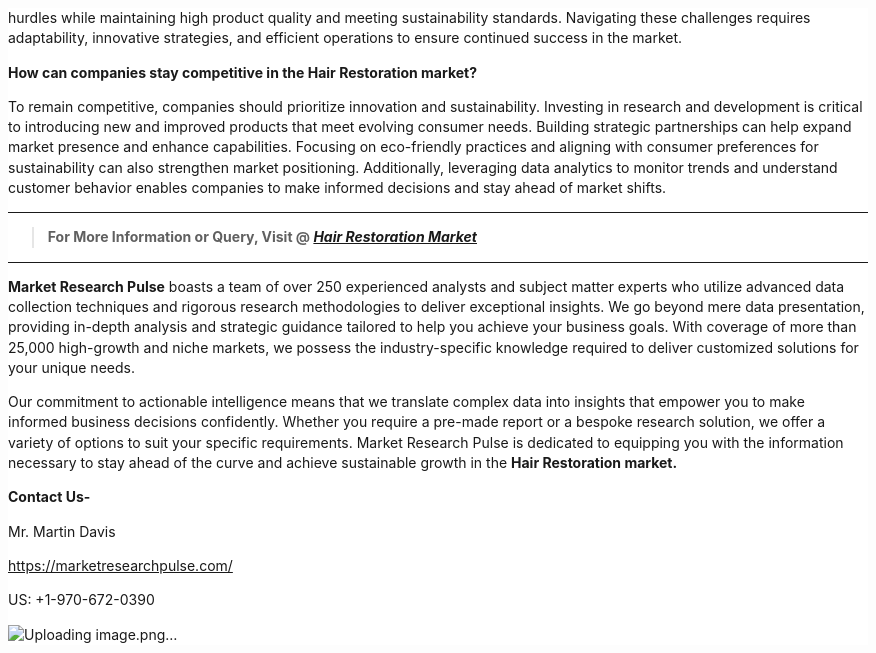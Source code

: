 hurdles while maintaining high product quality and meeting sustainability standards. Navigating these challenges requires adaptability, innovative strategies, and efficient operations to ensure continued success in the market.</p><p><strong>How can companies stay competitive in the Hair Restoration market?</strong></p><p>To remain competitive, companies should prioritize innovation and sustainability. Investing in research and development is critical to introducing new and improved products that meet evolving consumer needs. Building strategic partnerships can help expand market presence and enhance capabilities. Focusing on eco-friendly practices and aligning with consumer preferences for sustainability can also strengthen market positioning. Additionally, leveraging data analytics to monitor trends and understand customer behavior enables companies to make informed decisions and stay ahead of market shifts.</p><hr /><blockquote><p><strong>For More Information or Query, Visit @&nbsp;<em><a href="https://marketresearchpulse.com/report/138278/hair-restoration-market?utm_source=Linkedin&utm_medium=019">Hair Restoration Market</a></em></strong></p></blockquote><hr /><p><strong>Market Research Pulse</strong> boasts a team of over 250 experienced analysts and subject matter experts who utilize advanced data collection techniques and rigorous research methodologies to deliver exceptional insights. We go beyond mere data presentation, providing in-depth analysis and strategic guidance tailored to help you achieve your business goals. With coverage of more than 25,000 high-growth and niche markets, we possess the industry-specific knowledge required to deliver customized solutions for your unique needs.</p><p>Our commitment to actionable intelligence means that we translate complex data into insights that empower you to make informed business decisions confidently. Whether you require a pre-made report or a bespoke research solution, we offer a variety of options to suit your specific requirements. Market Research Pulse is dedicated to equipping you with the information necessary to stay ahead of the curve and achieve sustainable growth in the <strong>Hair Restoration market.</strong></p><p><strong>Contact Us-</strong></p><p>Mr. Martin Davis</p><p>https://marketresearchpulse.com/</p><p>US: +1-970-672-0390</p>
![Uploading image.png…]()
